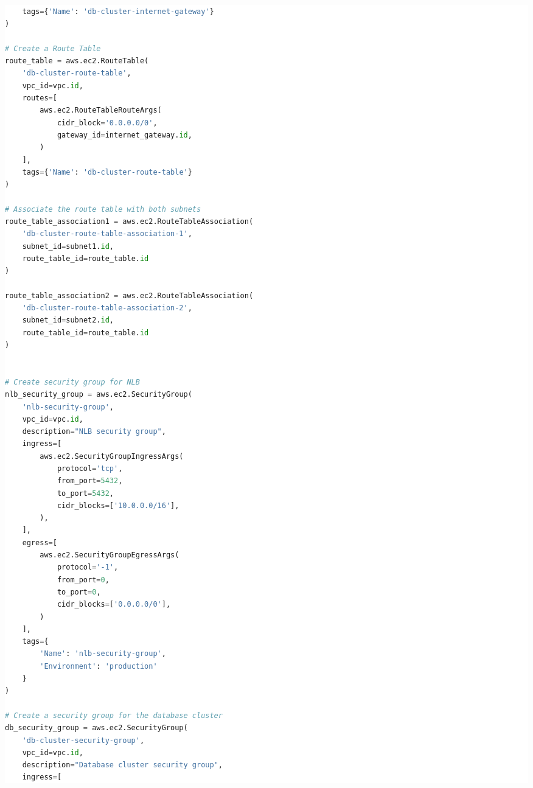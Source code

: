 ```python
    tags={'Name': 'db-cluster-internet-gateway'}
)

# Create a Route Table
route_table = aws.ec2.RouteTable(
    'db-cluster-route-table',
    vpc_id=vpc.id,
    routes=[
        aws.ec2.RouteTableRouteArgs(
            cidr_block='0.0.0.0/0',
            gateway_id=internet_gateway.id,
        )
    ],
    tags={'Name': 'db-cluster-route-table'}
)

# Associate the route table with both subnets
route_table_association1 = aws.ec2.RouteTableAssociation(
    'db-cluster-route-table-association-1',
    subnet_id=subnet1.id,
    route_table_id=route_table.id
)

route_table_association2 = aws.ec2.RouteTableAssociation(
    'db-cluster-route-table-association-2',
    subnet_id=subnet2.id,
    route_table_id=route_table.id
)


# Create security group for NLB
nlb_security_group = aws.ec2.SecurityGroup(
    'nlb-security-group',
    vpc_id=vpc.id,
    description="NLB security group",
    ingress=[
        aws.ec2.SecurityGroupIngressArgs(
            protocol='tcp',
            from_port=5432,
            to_port=5432,
            cidr_blocks=['10.0.0.0/16'],
        ),
    ],
    egress=[
        aws.ec2.SecurityGroupEgressArgs(
            protocol='-1',
            from_port=0,
            to_port=0,
            cidr_blocks=['0.0.0.0/0'],
        )
    ],
    tags={
        'Name': 'nlb-security-group',
        'Environment': 'production'
    }
)

# Create a security group for the database cluster
db_security_group = aws.ec2.SecurityGroup(
    'db-cluster-security-group',
    vpc_id=vpc.id,
    description="Database cluster security group",
    ingress=[
```